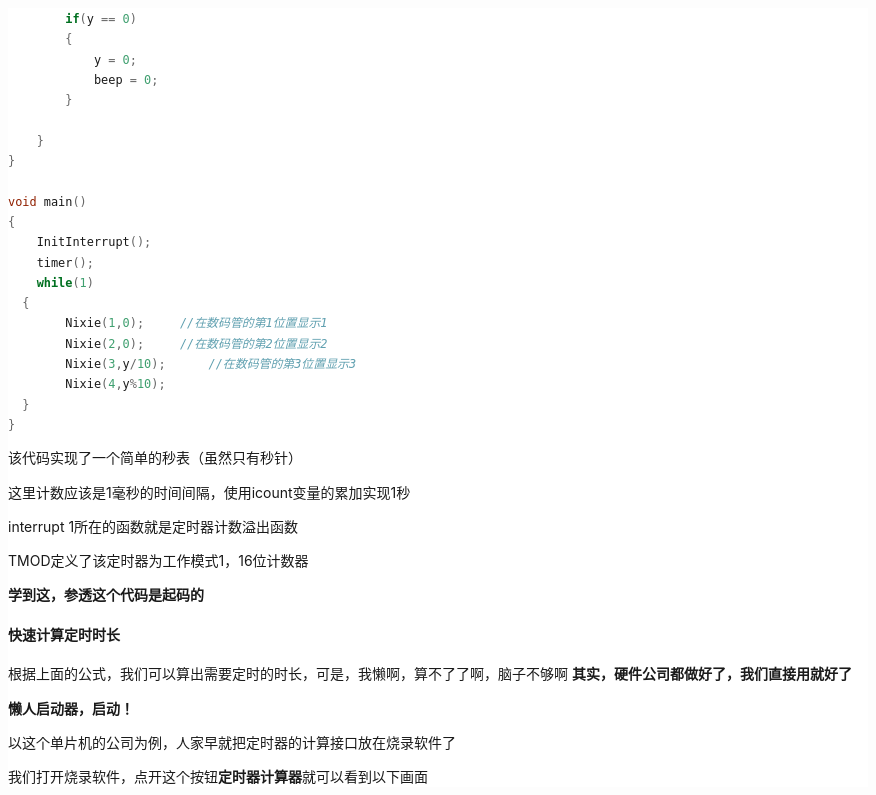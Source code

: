 ```c
		if(y == 0)
		{
			y = 0;
		    beep = 0;
		}
		
	}
}
 
void main()
{
	InitInterrupt();
	timer();
	while(1)
  {
		Nixie(1,0);		//在数码管的第1位置显示1
		Nixie(2,0);		//在数码管的第2位置显示2
		Nixie(3,y/10);		//在数码管的第3位置显示3
		Nixie(4,y%10);	
  }
}
```
该代码实现了一个简单的秒表（虽然只有秒针）  

这里计数应该是1毫秒的时间间隔，使用icount变量的累加实现1秒  

interrupt 1所在的函数就是定时器计数溢出函数  

TMOD定义了该定时器为工作模式1，16位计数器  

**学到这，参透这个代码是起码的**


#### 快速计算定时时长

根据上面的公式，我们可以算出需要定时的时长，可是，我懒啊，算不了了啊，脑子不够啊
**其实，硬件公司都做好了，我们直接用就好了**

**懒人启动器，启动！**

以这个单片机的公司为例，人家早就把定时器的计算接口放在烧录软件了

我们打开烧录软件，点开这个按钮**定时器计算器**就可以看到以下画面
